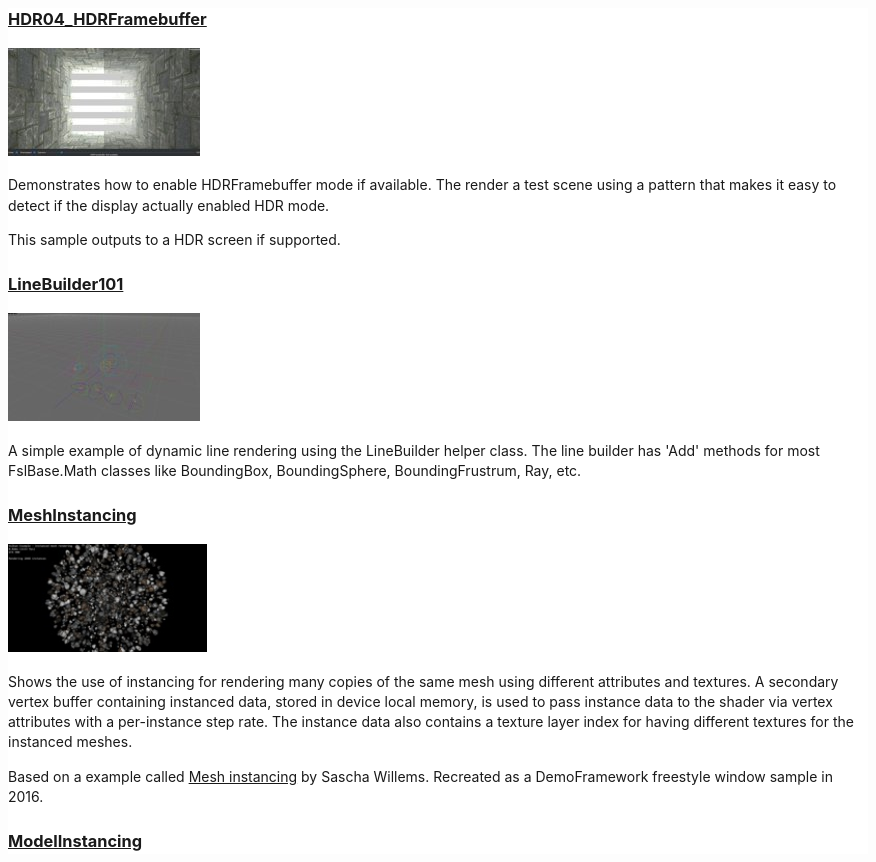 ### [HDR04_HDRFramebuffer](HDR04_HDRFramebuffer)

<a href="HDR04_HDRFramebuffer/Thumbnail.jpg"><img src="HDR04_HDRFramebuffer/Thumbnail.jpg" height="108px" title="Vulkan.HDR04_HDRFramebuffer"></a>

Demonstrates how to enable HDRFramebuffer mode if available.
The render a test scene using a pattern that makes it easy to detect if the display actually enabled HDR mode.

This sample outputs to a HDR screen if supported.

### [LineBuilder101](LineBuilder101)

<a href="LineBuilder101/Thumbnail.jpg"><img src="LineBuilder101/Thumbnail.jpg" height="108px" title="Vulkan.LineBuilder101"></a>

A simple example of dynamic line rendering using the LineBuilder helper class.
The line builder has 'Add' methods for most FslBase.Math classes like BoundingBox, BoundingSphere, BoundingFrustrum, Ray, etc.

### [MeshInstancing](MeshInstancing)

<a href="MeshInstancing/Thumbnail.jpg"><img src="MeshInstancing/Thumbnail.jpg" height="108px" title="Vulkan.MeshInstancing"></a>

Shows the use of instancing for rendering many copies of the same mesh using different attributes and textures.
A secondary vertex buffer containing instanced data, stored in device local memory,
is used to pass instance data to the shader via vertex attributes with a per-instance step rate.
The instance data also contains a texture layer index for having different textures for the instanced meshes.

Based on a example called [Mesh instancing](https://github.com/SaschaWillems/Vulkan) by Sascha Willems.
Recreated as a DemoFramework freestyle window sample in 2016.

### [ModelInstancing](ModelInstancing)
